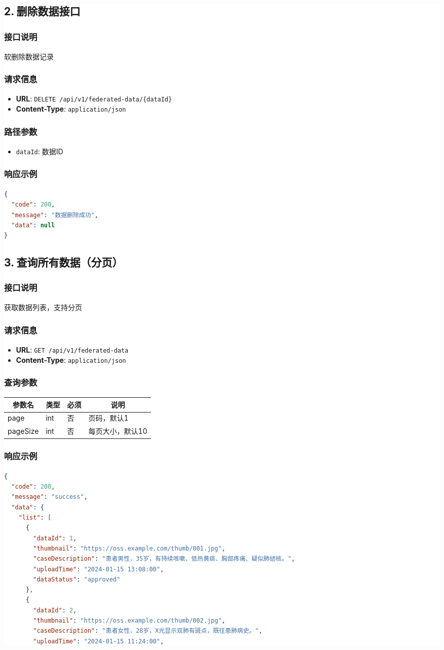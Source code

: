 ## 2. 删除数据接口

### 接口说明

软删除数据记录

### 请求信息

- **URL**: `DELETE /api/v1/federated-data/{dataId}`
- **Content-Type**: `application/json`

### 路径参数

- `dataId`: 数据ID

### 响应示例

```json
{
  "code": 200,
  "message": "数据删除成功",
  "data": null
}
```

## 3. 查询所有数据（分页）

### 接口说明

获取数据列表，支持分页

### 请求信息

- **URL**: `GET /api/v1/federated-data`
- **Content-Type**: `application/json`

### 查询参数

| 参数名   | 类型 | 必须 | 说明             |
| -------- | ---- | ---- | ---------------- |
| page     | int  | 否   | 页码，默认1      |
| pageSize | int  | 否   | 每页大小，默认10 |

### 响应示例

```json
{
  "code": 200,
  "message": "success",
  "data": {
    "list": [
      {
        "dataId": 1,
        "thumbnail": "https://oss.example.com/thumb/001.jpg",
        "caseDescription": "患者男性，35岁，有持续咳嗽、低热黄痰、胸部疼痛、疑似肺结核。",
        "uploadTime": "2024-01-15 13:08:00",
        "dataStatus": "approved"
      },
      {
        "dataId": 2,
        "thumbnail": "https://oss.example.com/thumb/002.jpg",
        "caseDescription": "患者女性，28岁，X光显示双肺有斑点，既往患肺病史。",
        "uploadTime": "2024-01-15 11:24:00",
```